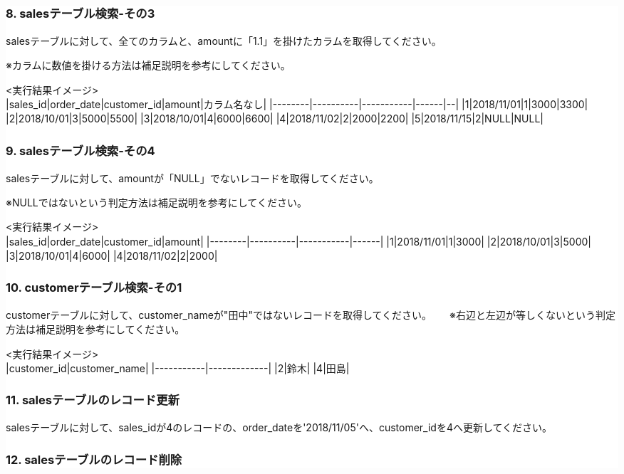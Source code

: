 ### 8. salesテーブル検索-その3  

salesテーブルに対して、全てのカラムと、amountに「1.1」を掛けたカラムを取得してください。

※カラムに数値を掛ける方法は補足説明を参考にしてください。

<実行結果イメージ>  
|sales_id|order_date|customer_id|amount|カラム名なし|
|--------|----------|-----------|------|--|
|1|2018/11/01|1|3000|3300|
|2|2018/10/01|3|5000|5500|
|3|2018/10/01|4|6000|6600|
|4|2018/11/02|2|2000|2200|
|5|2018/11/15|2|NULL|NULL|

### 9. salesテーブル検索-その4  

salesテーブルに対して、amountが「NULL」でないレコードを取得してください。

※NULLではないという判定方法は補足説明を参考にしてください。

<実行結果イメージ>  
|sales_id|order_date|customer_id|amount|
|--------|----------|-----------|------|
|1|2018/11/01|1|3000|
|2|2018/10/01|3|5000|
|3|2018/10/01|4|6000|
|4|2018/11/02|2|2000|

### 10. customerテーブル検索-その1  

customerテーブルに対して、customer_nameが"田中"ではないレコードを取得してください。　　
※右辺と左辺が等しくないという判定方法は補足説明を参考にしてください。

<実行結果イメージ>  
|customer_id|customer_name|
|-----------|-------------|
|2|鈴木|
|4|田島|

### 11. salesテーブルのレコード更新  

salesテーブルに対して、sales_idが4のレコードの、order_dateを'2018/11/05'へ、customer_idを4へ更新してください。

### 12. salesテーブルのレコード削除  
